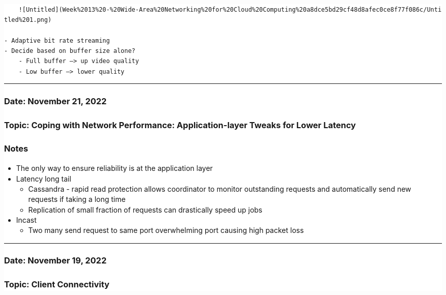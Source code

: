         ![Untitled](Week%2013%20-%20Wide-Area%20Networking%20for%20Cloud%20Computing%20a8dce5bd29cf48d8afec0ce8f77f086c/Untitled%201.png)
        
    - Adaptive bit rate streaming
    - Decide based on buffer size alone?
        - Full buffer —> up video quality
        - Low buffer —> lower quality

---

### Date: November 21, 2022

### Topic: Coping with Network Performance: Application-layer Tweaks for Lower Latency

### Notes

- The only way to ensure reliability is at the application layer
- Latency long tail
    - Cassandra - rapid read protection allows coordinator to monitor outstanding requests and automatically send new requests if taking a long time
    - Replication of small fraction of requests can drastically speed up jobs
- Incast
    - Two many send request to same port overwhelming port causing high packet loss

---

### Date: November 19, 2022

### Topic: Client Connectivity
